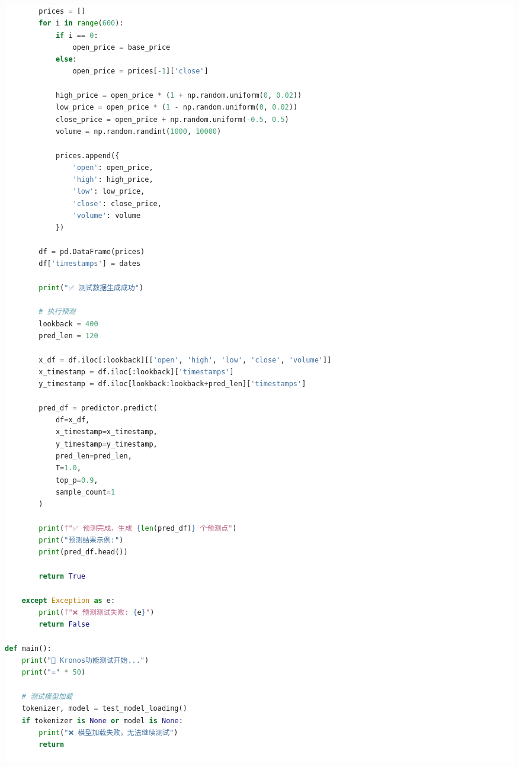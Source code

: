 ```python
        prices = []
        for i in range(600):
            if i == 0:
                open_price = base_price
            else:
                open_price = prices[-1]['close']
            
            high_price = open_price * (1 + np.random.uniform(0, 0.02))
            low_price = open_price * (1 - np.random.uniform(0, 0.02))
            close_price = open_price + np.random.uniform(-0.5, 0.5)
            volume = np.random.randint(1000, 10000)
            
            prices.append({
                'open': open_price,
                'high': high_price,
                'low': low_price,
                'close': close_price,
                'volume': volume
            })
        
        df = pd.DataFrame(prices)
        df['timestamps'] = dates
        
        print("✅ 测试数据生成成功")
        
        # 执行预测
        lookback = 400
        pred_len = 120
        
        x_df = df.iloc[:lookback][['open', 'high', 'low', 'close', 'volume']]
        x_timestamp = df.iloc[:lookback]['timestamps']
        y_timestamp = df.iloc[lookback:lookback+pred_len]['timestamps']
        
        pred_df = predictor.predict(
            df=x_df,
            x_timestamp=x_timestamp,
            y_timestamp=y_timestamp,
            pred_len=pred_len,
            T=1.0,
            top_p=0.9,
            sample_count=1
        )
        
        print(f"✅ 预测完成，生成 {len(pred_df)} 个预测点")
        print("预测结果示例:")
        print(pred_df.head())
        
        return True
        
    except Exception as e:
        print(f"❌ 预测测试失败: {e}")
        return False

def main():
    print("🧪 Kronos功能测试开始...")
    print("=" * 50)
    
    # 测试模型加载
    tokenizer, model = test_model_loading()
    if tokenizer is None or model is None:
        print("❌ 模型加载失败，无法继续测试")
        return
    
```